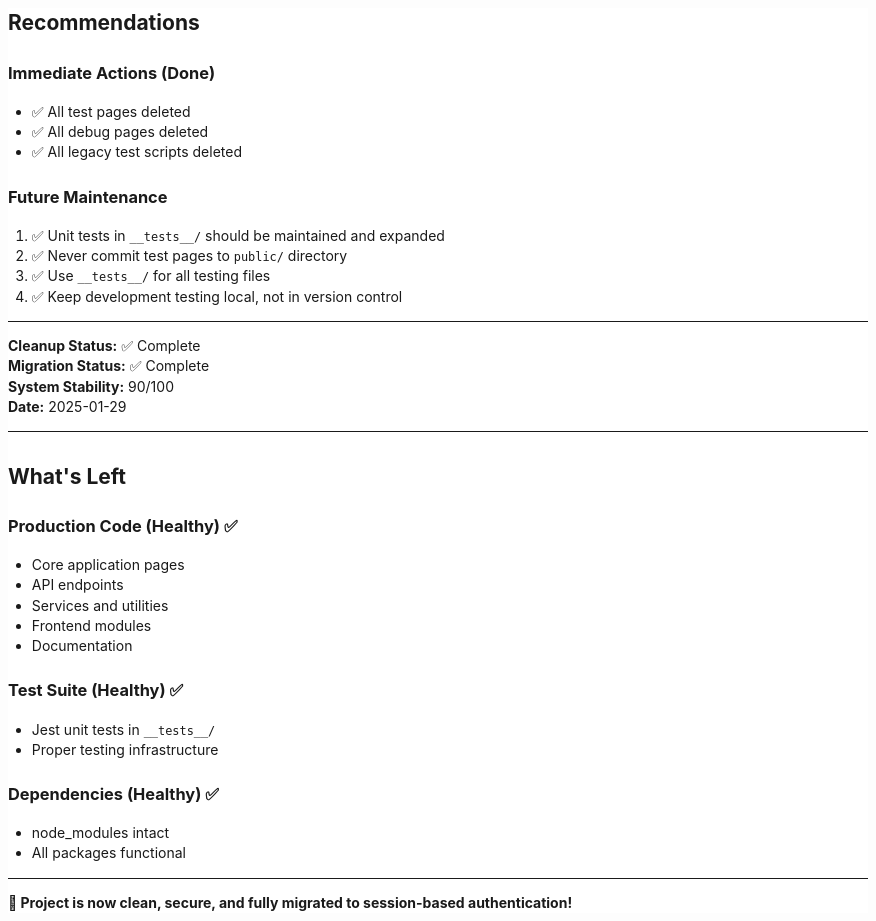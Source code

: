 
## Recommendations

### Immediate Actions (Done)
- ✅ All test pages deleted
- ✅ All debug pages deleted
- ✅ All legacy test scripts deleted

### Future Maintenance
1. ✅ Unit tests in `__tests__/` should be maintained and expanded
2. ✅ Never commit test pages to `public/` directory
3. ✅ Use `__tests__/` for all testing files
4. ✅ Keep development testing local, not in version control

---

**Cleanup Status:** ✅ Complete  
**Migration Status:** ✅ Complete  
**System Stability:** 90/100  
**Date:** 2025-01-29

---

## What's Left

### Production Code (Healthy) ✅
- Core application pages
- API endpoints
- Services and utilities
- Frontend modules
- Documentation

### Test Suite (Healthy) ✅
- Jest unit tests in `__tests__/`
- Proper testing infrastructure

### Dependencies (Healthy) ✅
- node_modules intact
- All packages functional

---

**🎉 Project is now clean, secure, and fully migrated to session-based authentication!**


